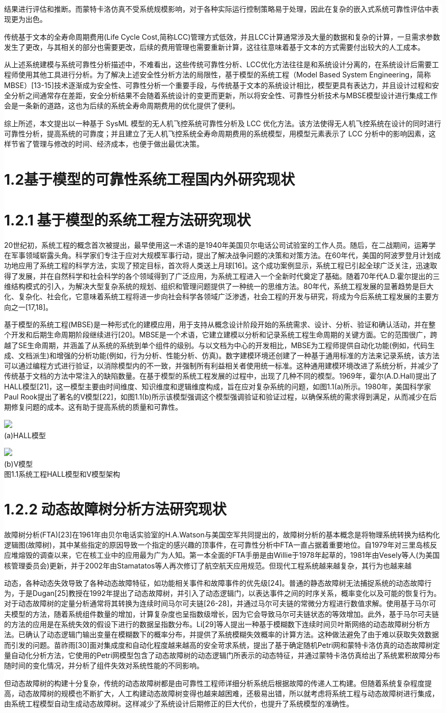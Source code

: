 结果进行评估和推断。而蒙特卡洛仿真不受系统规模影响，对于各种实际运行控制策略易于处理，因此在复杂的嵌入式系统可靠性评估中表现更为出色。

传统基于文本的全寿命周期费用(Life Cycle Cost,简称LCC)管理方式低效，并且LCC计算通常涉及大量的数据和复杂的计算，一旦需求参数发生了更改，与其相关的部分也需要更改，后续的费用管理也需要重新计算，这往往意味着基于文本的方式需要付出较大的人工成本。

从上述系统建模与系统可靠性分析描述中，不难看出，这些传统可靠性分析、LCC优化方法往往是和系统设计分离的，在系统设计后需要工程师使用其他工具进行分析。为了解决上述安全性分析方法的局限性，基于模型的系统工程（Model Based System Engineering，简称MBSE）[13-15]技术逐渐成为安全性、可靠性分析一个重要手段，与传统基于文本的系统设计相比，模型更具有表达力，并且设计过程和安全分析之间通常存在差距，安全分析结果不会随着系统设计的变更而更新，所以将安全性、可靠性分析技术与MBSE模型设计进行集成工作会是一条新的道路，这也为后续的系统全寿命周期费用的优化提供了便利。

综上所述，本文提出以一种基于 SysML 模型的无人机飞控系统可靠性分析及 LCC 优化方法。该方法使得无人机飞控系统在设计的同时进行可靠性分析，提高系统的可靠度；并且建立了无人机飞控系统全寿命周期费用的系统模型，用模型元素表示了 LCC 分析中的影响因素，这样节省了管理与修改的时间、经济成本，也便于做出最优决策。

# 1.2基于模型的可靠性系统工程国内外研究现状

# 1.2.1 基于模型的系统工程方法研究现状

20世纪初，系统工程的概念首次被提出，最早使用这一术语的是1940年美国贝尔电话公司试验室的工作人员。随后，在二战期间，运筹学在军事领域崭露头角。科学家们专注于应对大规模军事行动，提出了解决战争问题的决策和对策方法。在60年代，美国的阿波罗登月计划成功地应用了系统工程的科学方法，实现了预定目标，首次将人类送上月球[16]。这个成功案例显示，系统工程已引起全球广泛关注，迅速取得了发展，并在自然科学和社会科学的各个领域得到了广泛应用，为系统工程进入一个全新时代奠定了基础。随着70年代A.D.霍尔提出的三维结构模式的引入，为解决大型复杂系统的规划、组织和管理问题提供了一种统一的思维方法。80年代，系统工程发展的显著趋势是巨大化、复杂化、社会化，它意味着系统工程将进一步向社会科学各领域广泛渗透，社会工程的开发与研究，将成为今后系统工程发展的主要方向之一[17,18]。

基于模型的系统工程(MBSE)是一种形式化的建模应用，用于支持从概念设计阶段开始的系统需求、设计、分析、验证和确认活动，并在整个开发和后期生命周期阶段继续进行[20]。MBSE是一个术语，它建立建模以分析和记录系统工程生命周期的关键方面。它的范围很广，跨越了SE生命周期，并涵盖了从系统的系统到单个组件的级别。与以文档为中心的开发相比，MBSE为工程师提供自动化功能(例如，代码生成、文档派生)和增强的分析功能(例如，行为分析、性能分析、仿真)。数字建模环境还创建了一种基于通用标准的方法来记录系统，该方法可以通过编程方式进行验证，以消除模型内的不一致，并强制所有利益相关者使用统一标准。这种通用建模环境改进了系统分析，并减少了传统基于文档的方法中常注入的缺陷数量。在基于模型的系统工程发展的过程中，出现了几种不同的模型。1969年，霍尔(A.D.Hall)提出了HALL模型[21]，这一模型主要由时间维度、知识维度和逻辑维度构成，旨在应对复杂系统的问题，如图1.1(a)所示。1980年，美国科学家Paul Rook提出了著名的V模型[22]，如图1.1(b)所示该模型强调这个模型强调验证和验证过程，以确保系统的需求得到满足，从而减少在后期修复问题的成本。这有助于提高系统的质量和可靠性。

![](images/7ee6fa8730c2109153126efe6b6505231803ad30330e4fa87dce794dcf17d593.jpg)  
(a)HALL模型

![](images/ecf4bb16084272db83059722137907d50f021985701bc09220f05244940bc754.jpg)  
(b)V模型  
图1.1系统工程HALL模型和V模型架构

# 1.2.2 动态故障树分析方法研究现状

故障树分析(FTA)[23]在1961年由贝尔电话实验室的H.A.Watson与美国空军共同提出的，故障树分析的基本概念是将物理系统转换为结构化逻辑图(故障树)，其中某些指定的原因导致一个指定的感兴趣的顶事件，在可靠性分析中FTA一直占据着重要地位。自1979年对三里岛核反应堆熔毁的调查以来，它在核工业中的应用最为广为人知。第一本全面的FTA手册是由Willie于1978年起草的，1981年由Vesely等人(为美国核管理委员会)更新，并于2002年由Stamatatos等人再次修订了航空航天应用规范。但现代工程系统越来越复杂，其行为也越来越

动态，各种动态失效导致了各种动态故障特征，如功能相关事件和故障事件的优先级[24]。普通的静态故障树无法捕捉系统的动态故障行为，于是Dugan[25]教授在1992年提出了动态故障树，并引入了动态逻辑门，以表达事件之间的时序关系，概率变化以及可能的恢复行为。对于动态故障树的定量分析通常将其转换为连续时间马尔可夫链[26-28]，并通过马尔可夫链的常微分方程进行数值求解。使用基于马尔可夫模型的方法，随着系统组件数量的增加，计算复杂度也呈指数级增长，因为它会导致马尔可夫链状态的等效增加。此外，基于马尔可夫链的方法的应用是在系统失效的假设下进行的数据呈指数分布。Li[29]等人提出一种基于模糊数下连续时间贝叶斯网络的动态故障树分析方法。已确认了动态逻辑门输出变量在模糊数下的概率分布，并提供了系统模糊失效概率的计算方法。这种做法避免了由于难以获取失效数据而引发的问题。苗祚雨[30]面对集成度和自动化程度越来越高的安全苛求系统，提出了基于确定随机Petri网和蒙特卡洛仿真的动态故障树定量自动化分析方法，它使用的Petri网模型包含了动态故障树的动态逻辑门所表示的动态特征，并通过蒙特卡洛仿真给出了系统累积故障分布随时间的变化情况，并分析了组件失效对系统性能的不同影响。

但动态故障树的构建十分复杂，传统的动态故障树都是由可靠性工程师详细分析系统后根据故障的传递人工构建。但随着系统复杂程度提高，动态故障树的规模也不断扩大，人工构建动态故障树变得也越来越困难，还极易出错，所以就考虑将系统工程与动态故障树进行集成，由系统工程模型自动生成动态故障树。这样减少了系统设计后期修正的巨大代价，也提升了系统模型的准确性。
